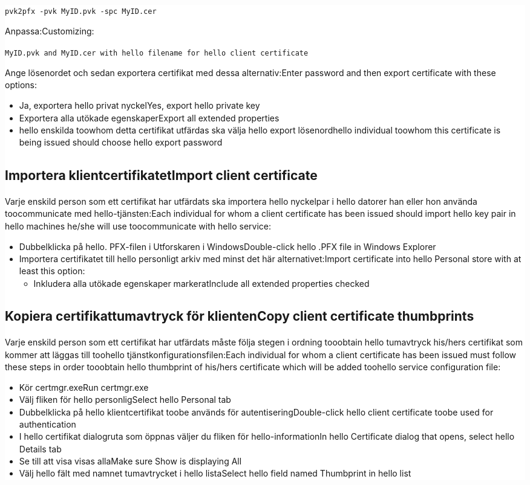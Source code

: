     pvk2pfx -pvk MyID.pvk -spc MyID.cer

<span data-ttu-id="d5307-276">Anpassa:</span><span class="sxs-lookup"><span data-stu-id="d5307-276">Customizing:</span></span>

    MyID.pvk and MyID.cer with hello filename for hello client certificate

<span data-ttu-id="d5307-277">Ange lösenordet och sedan exportera certifikat med dessa alternativ:</span><span class="sxs-lookup"><span data-stu-id="d5307-277">Enter password and then export certificate with these options:</span></span>

* <span data-ttu-id="d5307-278">Ja, exportera hello privat nyckel</span><span class="sxs-lookup"><span data-stu-id="d5307-278">Yes, export hello private key</span></span>
* <span data-ttu-id="d5307-279">Exportera alla utökade egenskaper</span><span class="sxs-lookup"><span data-stu-id="d5307-279">Export all extended properties</span></span>
* <span data-ttu-id="d5307-280">hello enskilda toowhom detta certifikat utfärdas ska välja hello export lösenord</span><span class="sxs-lookup"><span data-stu-id="d5307-280">hello individual toowhom this certificate is being issued should choose hello export password</span></span>

## <a name="import-client-certificate"></a><span data-ttu-id="d5307-281">Importera klientcertifikatet</span><span class="sxs-lookup"><span data-stu-id="d5307-281">Import client certificate</span></span>
<span data-ttu-id="d5307-282">Varje enskild person som ett certifikat har utfärdats ska importera hello nyckelpar i hello datorer han eller hon använda toocommunicate med hello-tjänsten:</span><span class="sxs-lookup"><span data-stu-id="d5307-282">Each individual for whom a client certificate has been issued should import hello key pair in hello machines he/she will use toocommunicate with hello service:</span></span>

* <span data-ttu-id="d5307-283">Dubbelklicka på hello. PFX-filen i Utforskaren i Windows</span><span class="sxs-lookup"><span data-stu-id="d5307-283">Double-click hello .PFX file in Windows Explorer</span></span>
* <span data-ttu-id="d5307-284">Importera certifikatet till hello personligt arkiv med minst det här alternativet:</span><span class="sxs-lookup"><span data-stu-id="d5307-284">Import certificate into hello Personal store with at least this option:</span></span>
  * <span data-ttu-id="d5307-285">Inkludera alla utökade egenskaper markerat</span><span class="sxs-lookup"><span data-stu-id="d5307-285">Include all extended properties checked</span></span>

## <a name="copy-client-certificate-thumbprints"></a><span data-ttu-id="d5307-286">Kopiera certifikattumavtryck för klienten</span><span class="sxs-lookup"><span data-stu-id="d5307-286">Copy client certificate thumbprints</span></span>
<span data-ttu-id="d5307-287">Varje enskild person som ett certifikat har utfärdats måste följa stegen i ordning tooobtain hello tumavtryck his/hers certifikat som kommer att läggas till toohello tjänstkonfigurationsfilen:</span><span class="sxs-lookup"><span data-stu-id="d5307-287">Each individual for whom a client certificate has been issued must follow these steps in order tooobtain hello thumbprint of his/hers certificate which will be added toohello service configuration file:</span></span>

* <span data-ttu-id="d5307-288">Kör certmgr.exe</span><span class="sxs-lookup"><span data-stu-id="d5307-288">Run certmgr.exe</span></span>
* <span data-ttu-id="d5307-289">Välj fliken för hello personlig</span><span class="sxs-lookup"><span data-stu-id="d5307-289">Select hello Personal tab</span></span>
* <span data-ttu-id="d5307-290">Dubbelklicka på hello klientcertifikat toobe används för autentisering</span><span class="sxs-lookup"><span data-stu-id="d5307-290">Double-click hello client certificate toobe used for authentication</span></span>
* <span data-ttu-id="d5307-291">I hello certifikat dialogruta som öppnas väljer du fliken för hello-information</span><span class="sxs-lookup"><span data-stu-id="d5307-291">In hello Certificate dialog that opens, select hello Details tab</span></span>
* <span data-ttu-id="d5307-292">Se till att visa visas alla</span><span class="sxs-lookup"><span data-stu-id="d5307-292">Make sure Show is displaying All</span></span>
* <span data-ttu-id="d5307-293">Välj hello fält med namnet tumavtrycket i hello lista</span><span class="sxs-lookup"><span data-stu-id="d5307-293">Select hello field named Thumbprint in hello list</span></span>